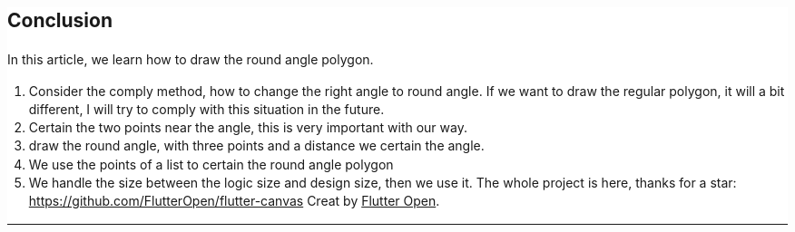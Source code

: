 ## Conclusion
In this article, we learn how to draw the round angle polygon.
1. Consider the comply method, how to change the right angle to round angle. If we want to draw the regular polygon, it will a bit different, I will try to comply with this situation in the future.
2. Certain the two points near the angle, this is very important with our way.
3. draw the round angle, with three points and a distance we certain the angle.
4. We use the points of a list to certain the round angle polygon
5. We handle the size between the logic size and design size, then we use it.
The whole project is here, thanks for a star: https://github.com/FlutterOpen/flutter-canvas
Creat by [Flutter Open](https://www.facebook.com/flutteropen).

---

